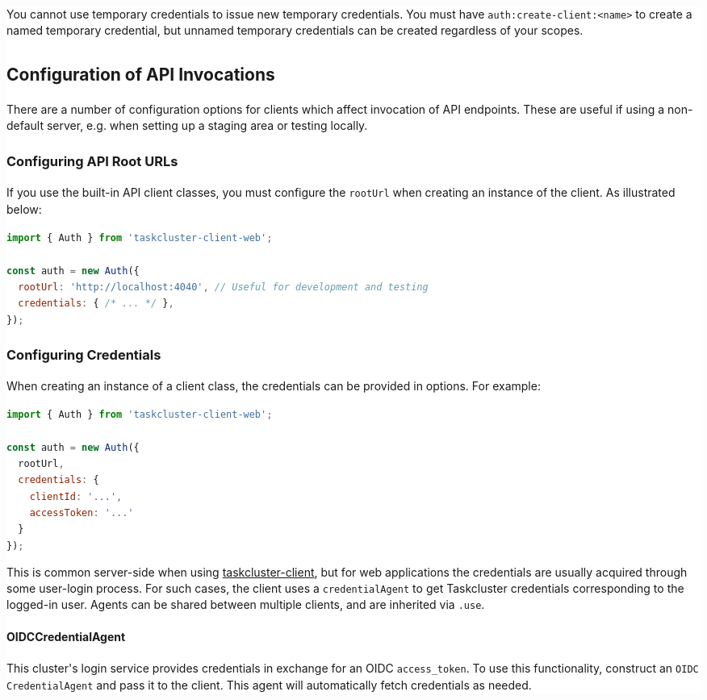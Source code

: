 You cannot use temporary credentials to issue new temporary credentials. You
must have `auth:create-client:<name>` to create a named temporary credential,
but unnamed temporary credentials can be created regardless of your scopes.

## Configuration of API Invocations

There are a number of configuration options for clients which affect invocation
of API endpoints. These are useful if using a non-default server, e.g.
when setting up a staging area or testing locally.

### Configuring API Root URLs

If you use the built-in API client classes, you must configure
the `rootUrl` when creating an instance of the client. As illustrated below:

```js
import { Auth } from 'taskcluster-client-web';

const auth = new Auth({
  rootUrl: 'http://localhost:4040', // Useful for development and testing
  credentials: { /* ... */ },
});
```

### Configuring Credentials

When creating an instance of a client class, the credentials can be provided
in options. For example:

```js
import { Auth } from 'taskcluster-client-web';

const auth = new Auth({
  rootUrl,
  credentials: {
    clientId: '...',
    accessToken: '...'
  }
});
```

This is common server-side when using
[taskcluster-client](https://github.com/taskcluster/taskcluster-client), but
for web applications the credentials are usually acquired through some
user-login process. For such cases, the client uses a `credentialAgent` to get
Taskcluster credentials corresponding to the logged-in user. Agents can be
shared between multiple clients, and are inherited via `.use`.

#### OIDCCredentialAgent

This cluster's login service
provides credentials in exchange for an OIDC `access_token`. To use
this functionality, construct an `OIDCCredentialAgent` and pass it to the
client. This agent will automatically fetch credentials as needed.
